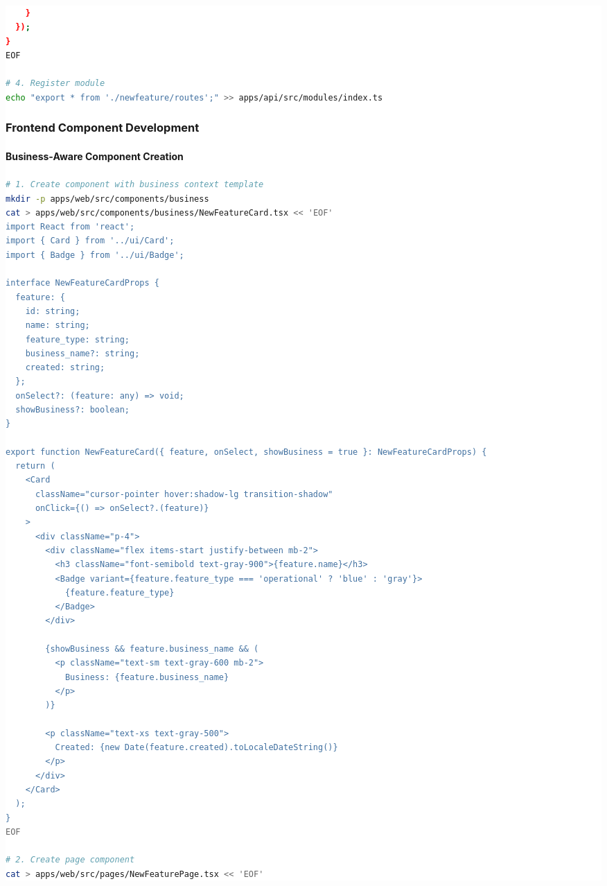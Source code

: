 ```bash
    }
  });
}
EOF

# 4. Register module
echo "export * from './newfeature/routes';" >> apps/api/src/modules/index.ts
```

### Frontend Component Development

#### Business-Aware Component Creation
```bash
# 1. Create component with business context template
mkdir -p apps/web/src/components/business
cat > apps/web/src/components/business/NewFeatureCard.tsx << 'EOF'
import React from 'react';
import { Card } from '../ui/Card';
import { Badge } from '../ui/Badge';

interface NewFeatureCardProps {
  feature: {
    id: string;
    name: string;
    feature_type: string;
    business_name?: string;
    created: string;
  };
  onSelect?: (feature: any) => void;
  showBusiness?: boolean;
}

export function NewFeatureCard({ feature, onSelect, showBusiness = true }: NewFeatureCardProps) {
  return (
    <Card 
      className="cursor-pointer hover:shadow-lg transition-shadow"
      onClick={() => onSelect?.(feature)}
    >
      <div className="p-4">
        <div className="flex items-start justify-between mb-2">
          <h3 className="font-semibold text-gray-900">{feature.name}</h3>
          <Badge variant={feature.feature_type === 'operational' ? 'blue' : 'gray'}>
            {feature.feature_type}
          </Badge>
        </div>
        
        {showBusiness && feature.business_name && (
          <p className="text-sm text-gray-600 mb-2">
            Business: {feature.business_name}
          </p>
        )}
        
        <p className="text-xs text-gray-500">
          Created: {new Date(feature.created).toLocaleDateString()}
        </p>
      </div>
    </Card>
  );
}
EOF

# 2. Create page component
cat > apps/web/src/pages/NewFeaturePage.tsx << 'EOF'
```